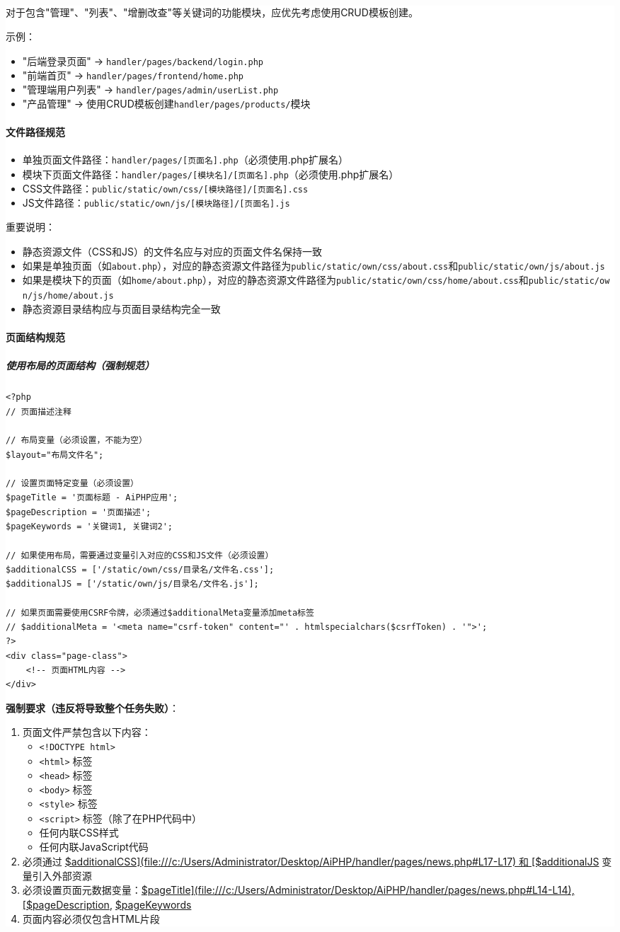 对于包含"管理"、"列表"、"增删改查"等关键词的功能模块，应优先考虑使用CRUD模板创建。

示例：
- "后端登录页面" → `handler/pages/backend/login.php`
- "前端首页" → `handler/pages/frontend/home.php`
- "管理端用户列表" → `handler/pages/admin/userList.php`
- "产品管理" → 使用CRUD模板创建`handler/pages/products/`模块

#### 文件路径规范
- 单独页面文件路径：`handler/pages/[页面名].php`（必须使用.php扩展名）
- 模块下页面文件路径：`handler/pages/[模块名]/[页面名].php`（必须使用.php扩展名）
- CSS文件路径：`public/static/own/css/[模块路径]/[页面名].css`
- JS文件路径：`public/static/own/js/[模块路径]/[页面名].js`

重要说明：
- 静态资源文件（CSS和JS）的文件名应与对应的页面文件名保持一致
- 如果是单独页面（如`about.php`），对应的静态资源文件路径为`public/static/own/css/about.css`和`public/static/own/js/about.js`
- 如果是模块下的页面（如`home/about.php`），对应的静态资源文件路径为`public/static/own/css/home/about.css`和`public/static/own/js/home/about.js`
- 静态资源目录结构应与页面目录结构完全一致

#### 页面结构规范

##### 使用布局的页面结构（强制规范）
```
<?php
// 页面描述注释

// 布局变量（必须设置，不能为空）
$layout="布局文件名";

// 设置页面特定变量（必须设置）
$pageTitle = '页面标题 - AiPHP应用';
$pageDescription = '页面描述';
$pageKeywords = '关键词1, 关键词2';

// 如果使用布局，需要通过变量引入对应的CSS和JS文件（必须设置）
$additionalCSS = ['/static/own/css/目录名/文件名.css'];
$additionalJS = ['/static/own/js/目录名/文件名.js'];

// 如果页面需要使用CSRF令牌，必须通过$additionalMeta变量添加meta标签
// $additionalMeta = '<meta name="csrf-token" content="' . htmlspecialchars($csrfToken) . '">';
?>
<div class="page-class">
    <!-- 页面HTML内容 -->
</div>
```

**强制要求（违反将导致整个任务失败）**：
1. 页面文件严禁包含以下内容：
   - `<!DOCTYPE html>`
   - `<html>` 标签
   - `<head>` 标签
   - `<body>` 标签
   - `<style>` 标签
   - `<script>` 标签（除了在PHP代码中）
   - 任何内联CSS样式
   - 任何内联JavaScript代码
2. 必须通过 [$additionalCSS](file:///c:/Users/Administrator/Desktop/AiPHP/handler/pages/news.php#L17-L17) 和 [$additionalJS](file:///c:/Users/Administrator/Desktop/AiPHP/handler/pages/news.php#L18-L18) 变量引入外部资源
3. 必须设置页面元数据变量：[$pageTitle](file:///c:/Users/Administrator/Desktop/AiPHP/handler/pages/news.php#L14-L14), [$pageDescription](file:///c:/Users/Administrator/Desktop/AiPHP/handler/pages/news.php#L15-L15), [$pageKeywords](file:///c:/Users/Administrator/Desktop/AiPHP/handler/pages/news.php#L16-L16)
4. 页面内容必须仅包含HTML片段